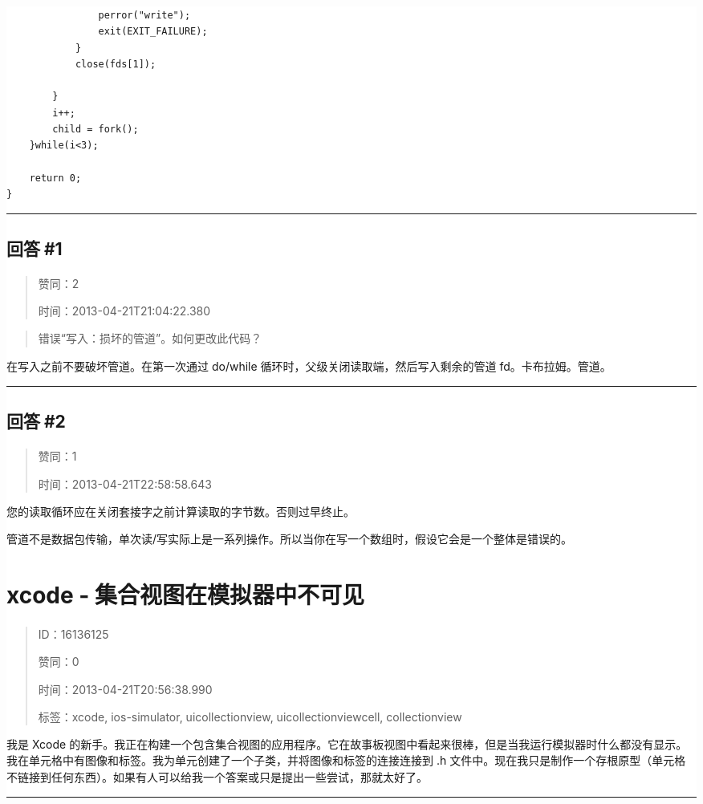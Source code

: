 ```
                perror("write");
                exit(EXIT_FAILURE);
            }
            close(fds[1]);

        }
        i++;
        child = fork();
    }while(i<3);

    return 0;
} 
```

* * *

## 回答 #1

> 赞同：2
> 
> 时间：2013-04-21T21:04:22.380

> 错误“写入：损坏的管道”。如何更改此代码？

在写入之前不要破坏管道。在第一次通过 do/while 循环时，父级关闭读取端，然后写入剩余的管道 fd。卡布拉姆。管道。

* * *

## 回答 #2

> 赞同：1
> 
> 时间：2013-04-21T22:58:58.643

您的读取循环应在关闭套接字之前计算读取的字节数。否则过早终止。

管道不是数据包传输，单次读/写实际上是一系列操作。所以当你在写一个数组时，假设它会是一个整体是错误的。

# xcode - 集合视图在模拟器中不可见

> ID：16136125
> 
> 赞同：0
> 
> 时间：2013-04-21T20:56:38.990
> 
> 标签：xcode, ios-simulator, uicollectionview, uicollectionviewcell, collectionview

我是 Xcode 的新手。我正在构建一个包含集合视图的应用程序。它在故事板视图中看起来很棒，但是当我运行模拟器时什么都没有显示。我在单元格中有图像和标签。我为单元创建了一个子类，并将图像和标签的连接连接到 .h 文件中。现在我只是制作一个存根原型（单元格不链接到任何东西）。如果有人可以给我一个答案或只是提出一些尝试，那就太好了。

* * *
